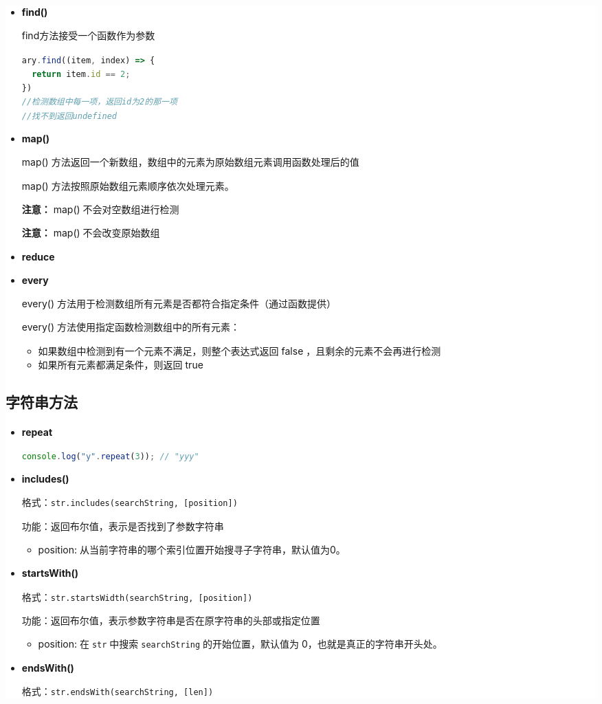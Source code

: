 
- **find()**

  find方法接受一个函数作为参数

  ```javascript
  ary.find((item, index) => {
    return item.id == 2;
  })
  //检测数组中每一项，返回id为2的那一项
  //找不到返回undefined
  ```

- **map()**

  map() 方法返回一个新数组，数组中的元素为原始数组元素调用函数处理后的值

  map() 方法按照原始数组元素顺序依次处理元素。

  **注意：** map() 不会对空数组进行检测

  **注意：** map() 不会改变原始数组

- **reduce**

- **every**

  every() 方法用于检测数组所有元素是否都符合指定条件（通过函数提供）

  every() 方法使用指定函数检测数组中的所有元素：

  - 如果数组中检测到有一个元素不满足，则整个表达式返回 false ，且剩余的元素不会再进行检测
  - 如果所有元素都满足条件，则返回 true



## 字符串方法

- **repeat**


  ```javascript
  console.log("y".repeat(3)); // "yyy"
  ```

- **includes()**

  格式：`str.includes(searchString, [position])`		

  功能：返回布尔值，表示是否找到了参数字符串

  - position: 从当前字符串的哪个索引位置开始搜寻子字符串，默认值为0。

- **startsWith()**

  格式：`str.startsWidth(searchString, [position])`         

  功能：返回布尔值，表示参数字符串是否在原字符串的头部或指定位置

  - position: 在 `str` 中搜索 `searchString` 的开始位置，默认值为 0，也就是真正的字符串开头处。

- **endsWith()**

  格式：`str.endsWith(searchString, [len])`            
